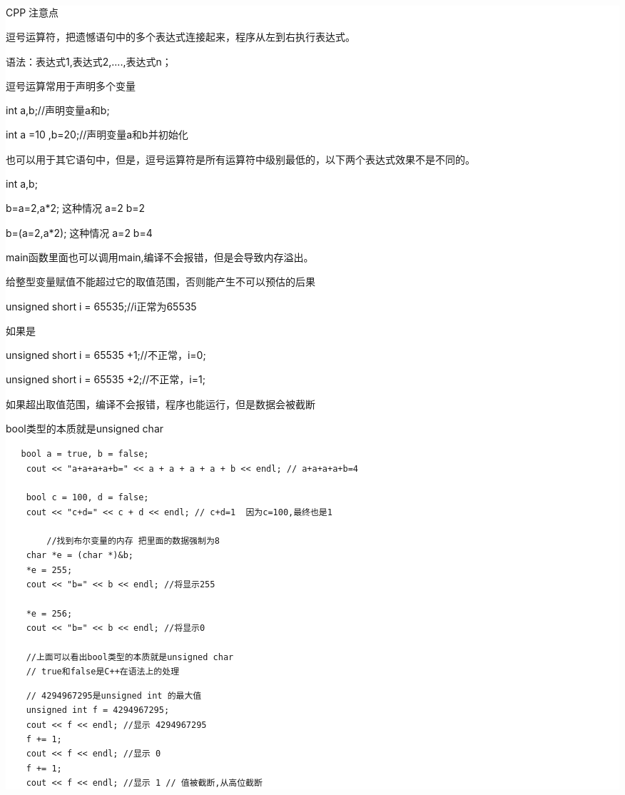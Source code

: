 CPP 注意点

逗号运算符，把遗憾语句中的多个表达式连接起来，程序从左到右执行表达式。

语法：表达式1,表达式2,....,表达式n；

逗号运算常用于声明多个变量

int a,b;//声明变量a和b;

int a =10 ,b=20;//声明变量a和b并初始化

也可以用于其它语句中，但是，逗号运算符是所有运算符中级别最低的，以下两个表达式效果不是不同的。

int a,b;

b=a=2,a*2;  这种情况 a=2    b=2

b=(a=2,a*2); 这种情况 a=2   b=4

main函数里面也可以调用main,编译不会报错，但是会导致内存溢出。

给整型变量赋值不能超过它的取值范围，否则能产生不可以预估的后果

unsigned short i = 65535;//i正常为65535

如果是

unsigned short i = 65535 +1;//不正常，i=0; 

unsigned short i = 65535 +2;//不正常，i=1; 

如果超出取值范围，编译不会报错，程序也能运行，但是数据会被截断

bool类型的本质就是unsigned char

```
   bool a = true, b = false;
    cout << "a+a+a+a+b=" << a + a + a + a + b << endl; // a+a+a+a+b=4

    bool c = 100, d = false;
    cout << "c+d=" << c + d << endl; // c+d=1  因为c=100,最终也是1
    
        //找到布尔变量的内存 把里面的数据强制为8
    char *e = (char *)&b;
    *e = 255;
    cout << "b=" << b << endl; //将显示255

    *e = 256;
    cout << "b=" << b << endl; //将显示0

    //上面可以看出bool类型的本质就是unsigned char
    // true和false是C++在语法上的处理  
```

```
    // 4294967295是unsigned int 的最大值
    unsigned int f = 4294967295;
    cout << f << endl; //显示 4294967295
    f += 1;
    cout << f << endl; //显示 0
    f += 1;
    cout << f << endl; //显示 1 // 值被截断,从高位截断
```
